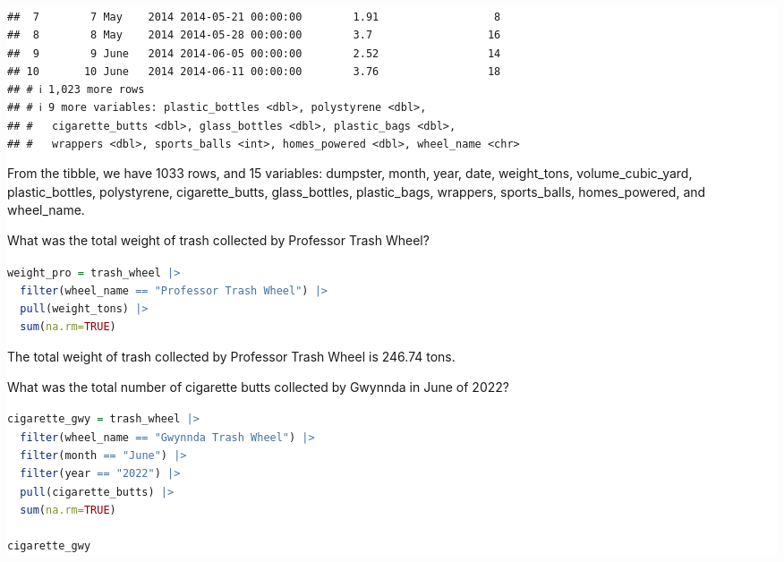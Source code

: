     ##  7        7 May    2014 2014-05-21 00:00:00        1.91                  8
    ##  8        8 May    2014 2014-05-28 00:00:00        3.7                  16
    ##  9        9 June   2014 2014-06-05 00:00:00        2.52                 14
    ## 10       10 June   2014 2014-06-11 00:00:00        3.76                 18
    ## # ℹ 1,023 more rows
    ## # ℹ 9 more variables: plastic_bottles <dbl>, polystyrene <dbl>,
    ## #   cigarette_butts <dbl>, glass_bottles <dbl>, plastic_bags <dbl>,
    ## #   wrappers <dbl>, sports_balls <int>, homes_powered <dbl>, wheel_name <chr>

From the tibble, we have 1033 rows, and 15 variables: dumpster, month,
year, date, weight_tons, volume_cubic_yard, plastic_bottles,
polystyrene, cigarette_butts, glass_bottles, plastic_bags, wrappers,
sports_balls, homes_powered, and wheel_name.

What was the total weight of trash collected by Professor Trash Wheel?

``` r
weight_pro = trash_wheel |> 
  filter(wheel_name == "Professor Trash Wheel") |> 
  pull(weight_tons) |> 
  sum(na.rm=TRUE)
```

The total weight of trash collected by Professor Trash Wheel is 246.74
tons.

What was the total number of cigarette butts collected by Gwynnda in
June of 2022?

``` r
cigarette_gwy = trash_wheel |>
  filter(wheel_name == "Gwynnda Trash Wheel") |>
  filter(month == "June") |>
  filter(year == "2022") |>
  pull(cigarette_butts) |>
  sum(na.rm=TRUE)

cigarette_gwy
```
